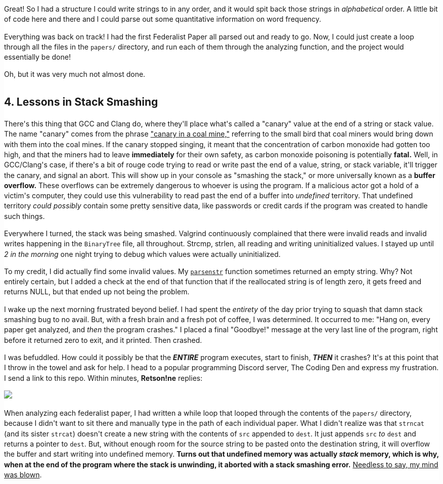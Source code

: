 Great! So I had a structure I could write strings to in any order, and it would spit back those strings in _alphabetical_ order. A little bit of code here and there and I could parse out some quantitative information on word frequency.

Everything was back on track! I had the first Federalist Paper all parsed out and ready to go. Now, I could just create a loop through all the files in the `papers/` directory, and run each of them through the analyzing function, and the project would essentially be done!

Oh, but it was very much not almost done.

## 4. Lessons in Stack Smashing
There's this thing that GCC and Clang do, where they'll place what's called a "canary" value at the end of a string or stack value. The name "canary" comes from the phrase ["canary in a coal mine,"](https://en.wiktionary.org/wiki/canary_in_a_coal_mine) referring to the small bird that coal miners would bring down with them into the coal mines. If the canary stopped singing, it meant that the concentration of carbon monoxide had gotten too high, and that the miners had to leave **immediately** for their own safety, as carbon monoxide poisoning is potentially **fatal.** Well, in GCC/Clang's case, if there's a bit of rouge code trying to read or write past the end of a value, string, or stack variable, it'll trigger the canary, and signal an abort. This will show up in your console as "smashing the stack," or more universally known as a **buffer overflow.** These overflows can be extremely dangerous to whoever is using the program. If a malicious actor got a hold of a victim's computer, they could use this vulnerability to read past the end of a buffer into *undefined* territory. That undefined territory *could possibly* contain some pretty sensitive data, like passwords or credit cards if the program was created to handle such things.

Everywhere I turned, the stack was being smashed. Valgrind continuously complained that there were invalid reads and invalid writes happening in the `BinaryTree` file, all throughout. Strcmp, strlen, all reading and writing uninitialized values. I stayed up until *2 in the morning* one night trying to debug which values were actually uninitialized. 

To my credit, I did actually find some invalid values. My [`parsenstr`](./util/strutils.c) function sometimes returned an empty string. Why? Not entirely certain, but I added a check at the end of that function that if the reallocated string is of length zero, it gets freed and returns NULL, but that ended up not being the problem.

I wake up the next morning frustrated beyond belief. I had spent the _entirety_ of the day prior trying to squash that damn stack smashing bug to no avail. But, with a fresh brain and a fresh pot of coffee, I was determined. It occurred to me: "Hang on, every paper get analyzed, and *then* the program crashes." I placed a final "Goodbye!" message at the very last line of the program, right before it returned zero to exit, and it printed. Then crashed. 

I was befuddled. How could it possibly be that the ***ENTIRE*** program executes, start to finish, ***THEN*** it crashes? It's at this point that I throw in the towel and ask for help. I head to a popular programming Discord server, The Coding Den and express my frustration. I send a link to this repo. Within minutes, **Retson!ne** replies: 

[![](https://i.imgur.com/99JnKIK.png)](https://github.com/bdotsamir/federalist_papers/blob/f379bcde2afa29d40c9a99f1d7e68baed16ab5bc/main.c#L45)

When analyzing each federalist paper, I had written a while loop that looped through the contents of the `papers/` directory, because I didn't want to sit there and manually type in the path of each individual paper. What I didn't realize was that `strncat` (and its sister `strcat`) doesn't create a new string with the contents of `src` appended to `dest`. It just appends `src` *to* `dest` and returns a pointer to `dest`. But, without enough room for the source string to be pasted onto the destination string, it will overflow the buffer and start writing into undefined memory. **Turns out that undefined memory was actually *stack* memory, which is why, when at the end of the program where the stack is unwinding, it aborted with a stack smashing error.** [Needless to say, my mind was blown](https://i.imgur.com/U96Ni0i.png).
